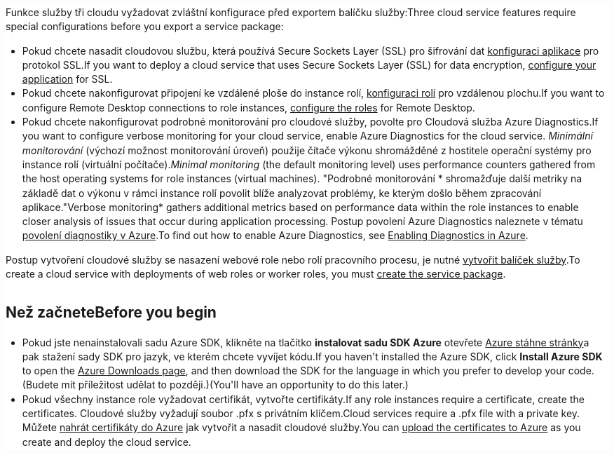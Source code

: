 <span data-ttu-id="28ace-124">Funkce služby tři cloudu vyžadovat zvláštní konfigurace před exportem balíčku služby:</span><span class="sxs-lookup"><span data-stu-id="28ace-124">Three cloud service features require special configurations before you export a service package:</span></span>

* <span data-ttu-id="28ace-125">Pokud chcete nasadit cloudovou službu, která používá Secure Sockets Layer (SSL) pro šifrování dat [konfiguraci aplikace](cloud-services-configure-ssl-certificate.md#step-2-modify-the-service-definition-and-configuration-files) pro protokol SSL.</span><span class="sxs-lookup"><span data-stu-id="28ace-125">If you want to deploy a cloud service that uses Secure Sockets Layer (SSL) for data encryption, [configure your application](cloud-services-configure-ssl-certificate.md#step-2-modify-the-service-definition-and-configuration-files) for SSL.</span></span>
* <span data-ttu-id="28ace-126">Pokud chcete nakonfigurovat připojení ke vzdálené ploše do instance rolí, [konfiguraci rolí](cloud-services-role-enable-remote-desktop.md) pro vzdálenou plochu.</span><span class="sxs-lookup"><span data-stu-id="28ace-126">If you want to configure Remote Desktop connections to role instances, [configure the roles](cloud-services-role-enable-remote-desktop.md) for Remote Desktop.</span></span>
* <span data-ttu-id="28ace-127">Pokud chcete nakonfigurovat podrobné monitorování pro cloudové služby, povolte pro Cloudová služba Azure Diagnostics.</span><span class="sxs-lookup"><span data-stu-id="28ace-127">If you want to configure verbose monitoring for your cloud service, enable Azure Diagnostics for the cloud service.</span></span> <span data-ttu-id="28ace-128">*Minimální monitorování* (výchozí možnost monitorování úroveň) použije čítače výkonu shromážděné z hostitele operační systémy pro instance rolí (virtuální počítače).</span><span class="sxs-lookup"><span data-stu-id="28ace-128">*Minimal monitoring* (the default monitoring level) uses performance counters gathered from the host operating systems for role instances (virtual machines).</span></span> <span data-ttu-id="28ace-129">"Podrobné monitorování * shromažďuje další metriky na základě dat o výkonu v rámci instance rolí povolit blíže analyzovat problémy, ke kterým došlo během zpracování aplikace.</span><span class="sxs-lookup"><span data-stu-id="28ace-129">"Verbose monitoring* gathers additional metrics based on performance data within the role instances to enable closer analysis of issues that occur during application processing.</span></span> <span data-ttu-id="28ace-130">Postup povolení Azure Diagnostics naleznete v tématu [povolení diagnostiky v Azure](cloud-services-dotnet-diagnostics.md).</span><span class="sxs-lookup"><span data-stu-id="28ace-130">To find out how to enable Azure Diagnostics, see [Enabling Diagnostics in Azure](cloud-services-dotnet-diagnostics.md).</span></span>

<span data-ttu-id="28ace-131">Postup vytvoření cloudové služby se nasazení webové role nebo rolí pracovního procesu, je nutné [vytvořit balíček služby](cloud-services-model-and-package.md#servicepackagecspkg).</span><span class="sxs-lookup"><span data-stu-id="28ace-131">To create a cloud service with deployments of web roles or worker roles, you must [create the service package](cloud-services-model-and-package.md#servicepackagecspkg).</span></span>

## <a name="before-you-begin"></a><span data-ttu-id="28ace-132">Než začnete</span><span class="sxs-lookup"><span data-stu-id="28ace-132">Before you begin</span></span>
* <span data-ttu-id="28ace-133">Pokud jste nenainstalovali sadu Azure SDK, klikněte na tlačítko **instalovat sadu SDK Azure** otevřete [Azure stáhne stránky](https://azure.microsoft.com/downloads/)a pak stažení sady SDK pro jazyk, ve kterém chcete vyvíjet kódu.</span><span class="sxs-lookup"><span data-stu-id="28ace-133">If you haven't installed the Azure SDK, click **Install Azure SDK** to open the [Azure Downloads page](https://azure.microsoft.com/downloads/), and then download the SDK for the language in which you prefer to develop your code.</span></span> <span data-ttu-id="28ace-134">(Budete mít příležitost udělat to později.)</span><span class="sxs-lookup"><span data-stu-id="28ace-134">(You'll have an opportunity to do this later.)</span></span>
* <span data-ttu-id="28ace-135">Pokud všechny instance role vyžadovat certifikát, vytvořte certifikáty.</span><span class="sxs-lookup"><span data-stu-id="28ace-135">If any role instances require a certificate, create the certificates.</span></span> <span data-ttu-id="28ace-136">Cloudové služby vyžadují soubor .pfx s privátním klíčem.</span><span class="sxs-lookup"><span data-stu-id="28ace-136">Cloud services require a .pfx file with a private key.</span></span> <span data-ttu-id="28ace-137">Můžete [nahrát certifikáty do Azure](cloud-services-configure-ssl-certificate.md#step-3-upload-a-certificate) jak vytvořit a nasadit cloudové služby.</span><span class="sxs-lookup"><span data-stu-id="28ace-137">You can [upload the certificates to Azure](cloud-services-configure-ssl-certificate.md#step-3-upload-a-certificate) as you create and deploy the cloud service.</span></span>